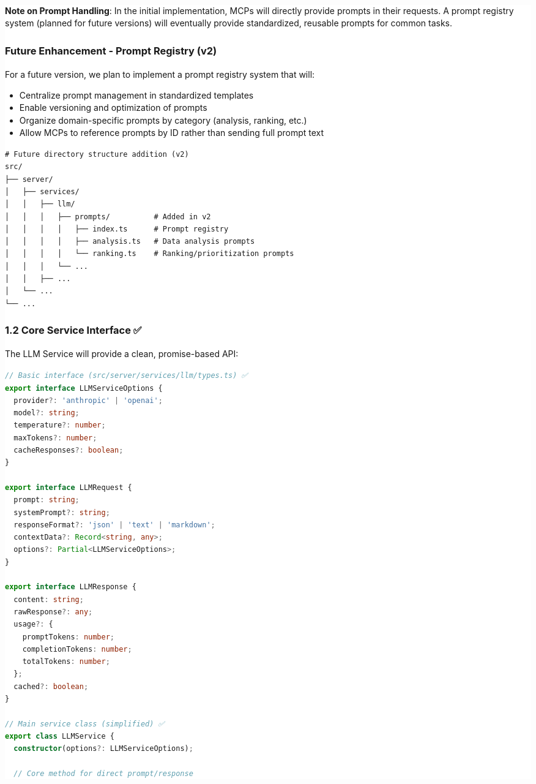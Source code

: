 **Note on Prompt Handling**: In the initial implementation, MCPs will directly provide prompts in their requests. A prompt registry system (planned for future versions) will eventually provide standardized, reusable prompts for common tasks.

### Future Enhancement - Prompt Registry (v2)
For a future version, we plan to implement a prompt registry system that will:
- Centralize prompt management in standardized templates
- Enable versioning and optimization of prompts
- Organize domain-specific prompts by category (analysis, ranking, etc.)
- Allow MCPs to reference prompts by ID rather than sending full prompt text

```
# Future directory structure addition (v2)
src/
├── server/
│   ├── services/
│   │   ├── llm/
│   │   │   ├── prompts/          # Added in v2
│   │   │   │   ├── index.ts      # Prompt registry
│   │   │   │   ├── analysis.ts   # Data analysis prompts
│   │   │   │   └── ranking.ts    # Ranking/prioritization prompts
│   │   │   └── ...
│   │   ├── ...
│   └── ...
└── ...
```

### 1.2 Core Service Interface ✅

The LLM Service will provide a clean, promise-based API:

```typescript
// Basic interface (src/server/services/llm/types.ts) ✅
export interface LLMServiceOptions {
  provider?: 'anthropic' | 'openai';
  model?: string;
  temperature?: number;
  maxTokens?: number;
  cacheResponses?: boolean;
}

export interface LLMRequest {
  prompt: string;
  systemPrompt?: string;
  responseFormat?: 'json' | 'text' | 'markdown';
  contextData?: Record<string, any>;
  options?: Partial<LLMServiceOptions>;
}

export interface LLMResponse {
  content: string;
  rawResponse?: any;
  usage?: {
    promptTokens: number;
    completionTokens: number;
    totalTokens: number;
  };
  cached?: boolean;
}

// Main service class (simplified) ✅
export class LLMService {
  constructor(options?: LLMServiceOptions);
  
  // Core method for direct prompt/response
```